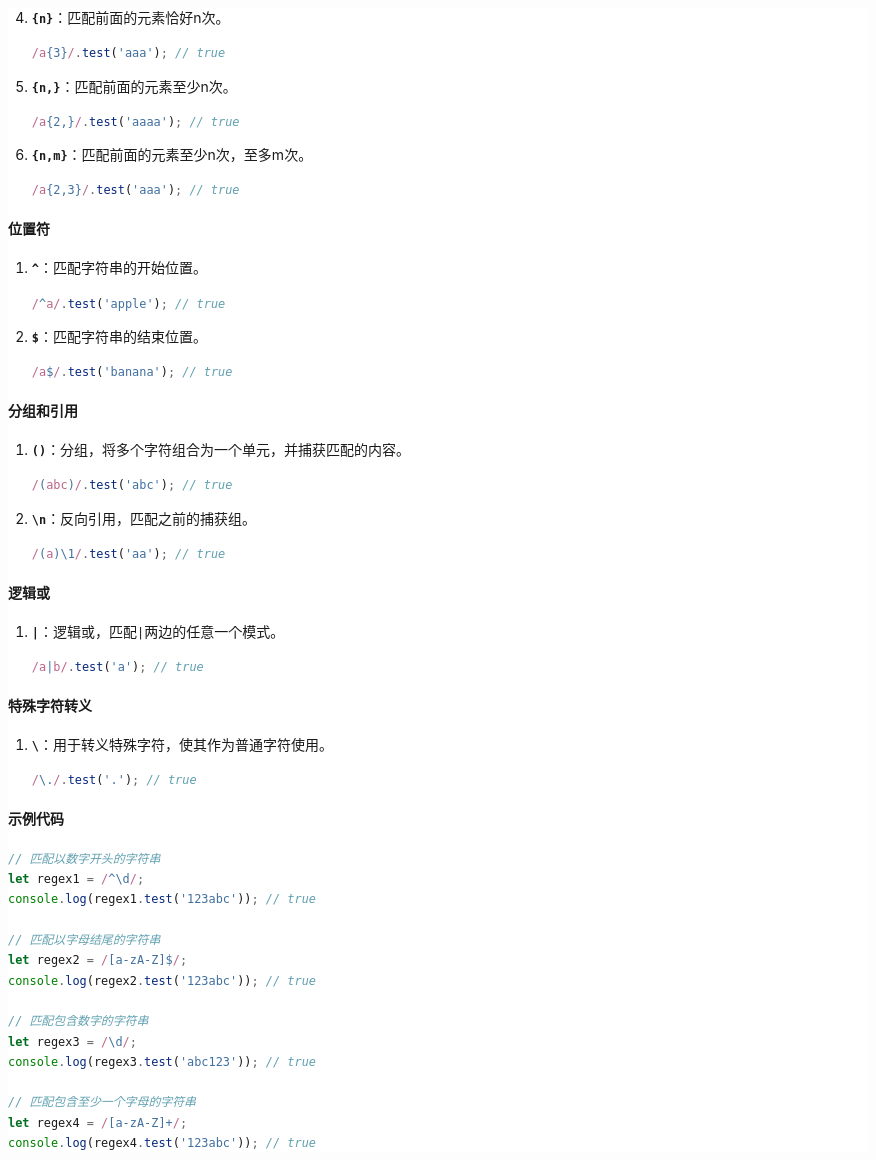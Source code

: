 4. **`{n}`**：匹配前面的元素恰好n次。
   ```javascript
   /a{3}/.test('aaa'); // true
   ```

5. **`{n,}`**：匹配前面的元素至少n次。
   ```javascript
   /a{2,}/.test('aaaa'); // true
   ```

6. **`{n,m}`**：匹配前面的元素至少n次，至多m次。
   ```javascript
   /a{2,3}/.test('aaa'); // true
   ```

#### 位置符

1. **`^`**：匹配字符串的开始位置。
   ```javascript
   /^a/.test('apple'); // true
   ```

2. **`$`**：匹配字符串的结束位置。
   ```javascript
   /a$/.test('banana'); // true
   ```

#### 分组和引用

1. **`()`**：分组，将多个字符组合为一个单元，并捕获匹配的内容。
   ```javascript
   /(abc)/.test('abc'); // true
   ```

2. **`\n`**：反向引用，匹配之前的捕获组。
   ```javascript
   /(a)\1/.test('aa'); // true
   ```

#### 逻辑或

1. **`|`**：逻辑或，匹配`|`两边的任意一个模式。
   ```javascript
   /a|b/.test('a'); // true
   ```

#### 特殊字符转义

1. **`\`**：用于转义特殊字符，使其作为普通字符使用。
   ```javascript
   /\./.test('.'); // true
   ```

#### 示例代码

```javascript
// 匹配以数字开头的字符串
let regex1 = /^\d/;
console.log(regex1.test('123abc')); // true

// 匹配以字母结尾的字符串
let regex2 = /[a-zA-Z]$/;
console.log(regex2.test('123abc')); // true

// 匹配包含数字的字符串
let regex3 = /\d/;
console.log(regex3.test('abc123')); // true

// 匹配包含至少一个字母的字符串
let regex4 = /[a-zA-Z]+/;
console.log(regex4.test('123abc')); // true

```
